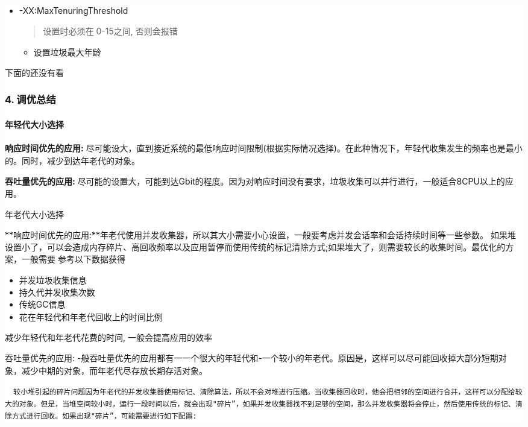* -XX:MaxTenuringThreshold

  > 设置时必须在 0-15之间, 否则会报错

  * 设置垃圾最大年龄



下面的还没有看

### 4. 调优总结

#### 年轻代大小选择

**响应时间优先的应用:** 尽可能设大，直到接近系统的最低响应时间限制(根据实际情况选择)。在此种情况下，年轻代收集发生的频率也是最小的。同时，减少到达年老代的对象。

**吞吐量优先的应用:** 尽可能的设置大，可能到达Gbit的程度。因为对响应时间没有要求，垃圾收集可以并行进行，一般适合8CPU以上的应用。

年老代大小选择

**响应时间优先的应用:**年老代使用并发收集器，所以其大小需要小心设置，一般要考虑并发会话率和会话持续时间等一些参数。 如果堆设置小了，可以会造成内存碎片、高回收频率以及应用暂停而使用传统的标记清除方式;如果堆大了，则需要较长的收集时间。最优化的方案，一般需要 参考以下数据获得

- 并发垃圾收集信息
- 持久代并发收集次数
- 传统GC信息
- 花在年轻代和年老代回收上的时间比例

减少年轻代和年老代花费的时间, 一般会提高应用的效率

吞吐量优先的应用: -般吞吐量优先的应用都有一一个很大的年轻代和-一个较小的年老代。原因是，这样可以尽可能回收掉大部分短期对象，减少中期的对象，而年老代尽存放长期存活对象。

```
  较小堆引起的碎片问题因为年老代的并发收集器使用标记、清除算法，所以不会对堆进行压缩。当收集器回收时，他会把相邻的空间进行合并，这样可以分配给较大的对象。但是，当堆空间较小时，运行一段时间以后，就会出现"碎片”，如果并发收集器找不到足够的空间，那么并发收集器将会停止，然后使用传统的标记、清除方式进行回收。如果出现"碎片”，可能需要进行如下配置:
```

